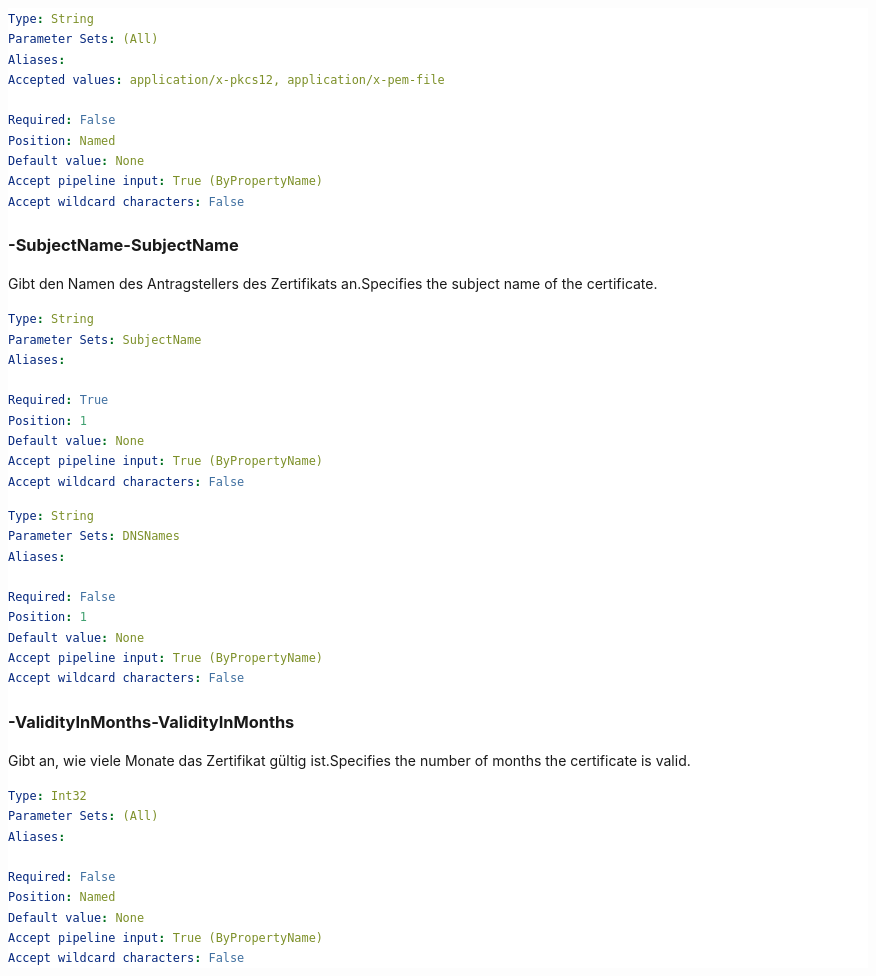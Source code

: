 ```yaml
Type: String
Parameter Sets: (All)
Aliases:
Accepted values: application/x-pkcs12, application/x-pem-file

Required: False
Position: Named
Default value: None
Accept pipeline input: True (ByPropertyName)
Accept wildcard characters: False
```

### <span data-ttu-id="485a9-149">-SubjectName</span><span class="sxs-lookup"><span data-stu-id="485a9-149">-SubjectName</span></span>
<span data-ttu-id="485a9-150">Gibt den Namen des Antragstellers des Zertifikats an.</span><span class="sxs-lookup"><span data-stu-id="485a9-150">Specifies the subject name of the certificate.</span></span>

```yaml
Type: String
Parameter Sets: SubjectName
Aliases:

Required: True
Position: 1
Default value: None
Accept pipeline input: True (ByPropertyName)
Accept wildcard characters: False
```

```yaml
Type: String
Parameter Sets: DNSNames
Aliases:

Required: False
Position: 1
Default value: None
Accept pipeline input: True (ByPropertyName)
Accept wildcard characters: False
```

### <span data-ttu-id="485a9-151">-ValidityInMonths</span><span class="sxs-lookup"><span data-stu-id="485a9-151">-ValidityInMonths</span></span>
<span data-ttu-id="485a9-152">Gibt an, wie viele Monate das Zertifikat gültig ist.</span><span class="sxs-lookup"><span data-stu-id="485a9-152">Specifies the number of months the certificate is valid.</span></span>

```yaml
Type: Int32
Parameter Sets: (All)
Aliases:

Required: False
Position: Named
Default value: None
Accept pipeline input: True (ByPropertyName)
Accept wildcard characters: False
```
